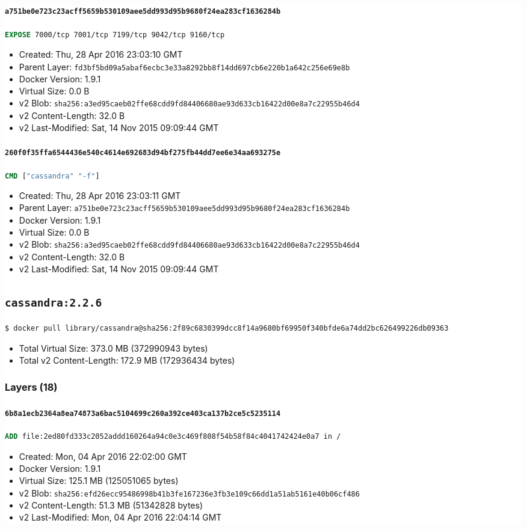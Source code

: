 #### `a751be0e723c23acff5659b530109aee5dd993d95b9680f24ea283cf1636284b`

```dockerfile
EXPOSE 7000/tcp 7001/tcp 7199/tcp 9042/tcp 9160/tcp
```

-	Created: Thu, 28 Apr 2016 23:03:10 GMT
-	Parent Layer: `fd3bf5bd09a5abaf6ecbc3e33a8292bb8f14dd697cb6e220b1a642c256e69e8b`
-	Docker Version: 1.9.1
-	Virtual Size: 0.0 B
-	v2 Blob: `sha256:a3ed95caeb02ffe68cdd9fd84406680ae93d633cb16422d00e8a7c22955b46d4`
-	v2 Content-Length: 32.0 B
-	v2 Last-Modified: Sat, 14 Nov 2015 09:09:44 GMT

#### `260f0f35ffa6544436e540c4614e692683d94bf275fb44dd7ee6e34aa693275e`

```dockerfile
CMD ["cassandra" "-f"]
```

-	Created: Thu, 28 Apr 2016 23:03:11 GMT
-	Parent Layer: `a751be0e723c23acff5659b530109aee5dd993d95b9680f24ea283cf1636284b`
-	Docker Version: 1.9.1
-	Virtual Size: 0.0 B
-	v2 Blob: `sha256:a3ed95caeb02ffe68cdd9fd84406680ae93d633cb16422d00e8a7c22955b46d4`
-	v2 Content-Length: 32.0 B
-	v2 Last-Modified: Sat, 14 Nov 2015 09:09:44 GMT

## `cassandra:2.2.6`

```console
$ docker pull library/cassandra@sha256:2f89c6830399dcc8f14a9680bf69950f340bfde6a74dd2bc626499226db09363
```

-	Total Virtual Size: 373.0 MB (372990943 bytes)
-	Total v2 Content-Length: 172.9 MB (172936434 bytes)

### Layers (18)

#### `6b8a1ecb2364a8ea74873a6bac5104699c260a392ce403ca137b2ce5c5235114`

```dockerfile
ADD file:2ed80fd333c2052addd160264a94c0e3c469f808f54b58f84c4041742424e0a7 in /
```

-	Created: Mon, 04 Apr 2016 22:02:00 GMT
-	Docker Version: 1.9.1
-	Virtual Size: 125.1 MB (125051065 bytes)
-	v2 Blob: `sha256:efd26ecc95486998b41b3fe167236e3fb3e109c66dd1a51ab5161e40b06cf486`
-	v2 Content-Length: 51.3 MB (51342828 bytes)
-	v2 Last-Modified: Mon, 04 Apr 2016 22:04:14 GMT
